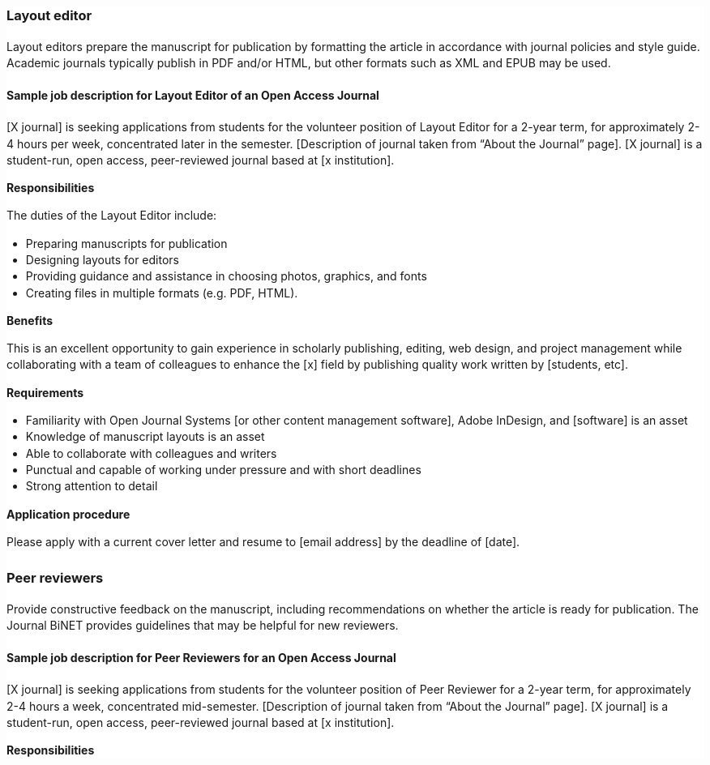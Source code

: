 ### Layout editor

Layout editors prepare the manuscript for publication by formatting the article in accordance with journal policies and style guide. Academic journals typically publish in PDF and/or HTML, but other formats such as XML and EPUB may be used.

#### Sample job description for Layout Editor of an Open Access Journal

[X journal] is seeking applications from students for the volunteer position of Layout Editor for a 2-year term, for approximately 2-4 hours per week, concentrated later in the semester. [Description of journal taken from “About the Journal” page]. [X journal] is a student-run, open access, peer-reviewed journal based at [x institution].

__Responsibilities__

The duties of the Layout Editor include:
* Preparing manuscripts for publication
* Designing layouts for editors
* Providing guidance and assistance in choosing photos, graphics, and fonts
* Creating files in multiple formats (e.g. PDF, HTML).

__Benefits__

This is an excellent opportunity to gain experience in scholarly publishing, editing, web design, and project management while collaborating with a team of colleagues to enhance the [x] field by publishing quality work written by [students, etc].

__Requirements__

* Familiarity with Open Journal Systems [or other content management software], Adobe InDesign, and [software] is an asset
* Knowledge of manuscript layouts is an asset
* Able to collaborate with colleagues and writers
* Punctual and capable of working under pressure and with short deadlines
* Strong attention to detail

__Application procedure__

Please apply with a current cover letter and resume to [email address] by the deadline of [date].

### Peer reviewers
Provide constructive feedback on the manuscript, including recommendations on whether the article is ready for publication. The Journal BiNET provides guidelines that may be helpful for new reviewers.

#### Sample job description for Peer Reviewers for an Open Access Journal

[X journal] is seeking applications from students for the volunteer position of Peer Reviewer for a 2-year term, for approximately 2-4 hours a week, concentrated mid-semester. [Description of journal taken from “About the Journal” page]. [X journal] is a student-run, open access, peer-reviewed journal based at [x institution].

__Responsibilities__
